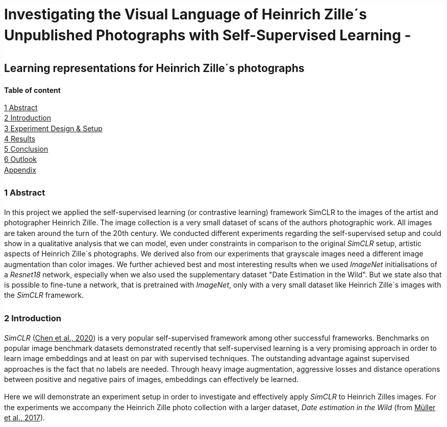 # Investigating the Visual Language of Heinrich Zille´s Unpublished Photographs with Self-Supervised Learning -
## Learning representations for Heinrich Zille´s photographs

**Table of content**

[1 Abstract](https://github.com/cemkozcuer/HZilleXSimCLR/blob/main/documentation/DOCUMENTATION.md#1-abstract)  
[2 Introduction](https://github.com/cemkozcuer/HZilleXSimCLR/blob/main/documentation/DOCUMENTATION.md#1-abstract)  
[3 Experiment Design & Setup](https://github.com/cemkozcuer/HZilleXSimCLR/blob/main/documentation/DOCUMENTATION.md#3-experiment-design--setup)  
[4 Results](https://github.com/cemkozcuer/HZilleXSimCLR/blob/main/documentation/DOCUMENTATION.md#4-results)  
[5 Conclusion](https://github.com/cemkozcuer/HZilleXSimCLR/blob/main/documentation/DOCUMENTATION.md#5-conclusion)  
[6 Outlook](https://github.com/cemkozcuer/HZilleXSimCLR/blob/main/documentation/DOCUMENTATION.md#6-outlook)  
[Appendix](https://github.com/cemkozcuer/HZilleXSimCLR/blob/main/documentation/DOCUMENTATION.md#appendix)  


### 1 Abstract
In this project we applied the self-supervised learning (or contrastive learning) framework SimCLR to the images of the artist and photographer Heinrich Zille. The image collection is a very small dataset of scans of the authors photographic work. All images are taken around the turn of the 20th century. We conducted different experiments regarding the self-supervised setup and could show in a qualitative analysis that we can model, even under constraints in comparison to the original *SimCLR* setup, artistic aspects of Heinrich Zille´s photographs. We derived also from our  experiments that grayscale images need a different image augmentation than color images. We further achieved best and most interesting results when we used *ImageNet* initialisations of a *Resnet18* network, especially when we also used the supplementary dataset "Date Estimation in the Wild". But we state also that is possible to fine-tune a network, that is pretrained with *ImageNet*, only with a very small dataset like Heinrich Zille´s images with the *SimCLR* framework.

### 2 Introduction

*SimCLR* ([Chen et al., 2020](https://arxiv.org/pdf/2002.05709.pdf)) is a very popular self-supervised framework among other successful frameworks. Benchmarks on popular image benchmark datasets demonstrated recently that self-supervised learning is a very promising approach in order to learn image embeddings and at least on par with supervised techniques. The outstanding advantage against supervised approaches is the fact that no labels are needed. Through heavy image augmentation, aggressive losses and distance operations between positive and negative pairs of images, embeddings can effectively be learned.

Here we will demonstrate an experiment setup in order to investigate and effectively apply *SimCLR* to Heinrich Zilles images. For the experiments we accompany the Heinrich Zille photo collection with a larger dataset, *Date estimation in the Wild* (from [Müller et al., 2017](https://link.springer.com/chapter/10.1007/978-3-319-56608-5_57)).
